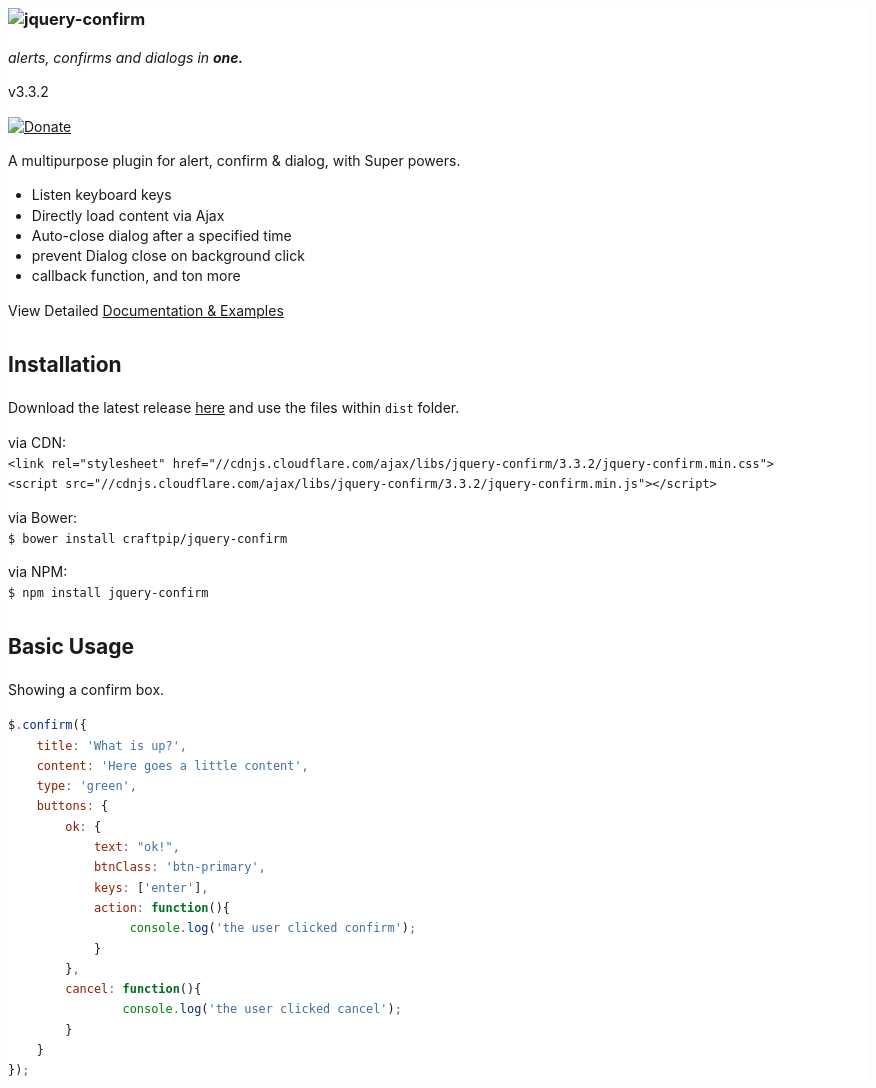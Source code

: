 ### ![jquery-confirm](https://raw.githubusercontent.com/craftpip/jquery-confirm/master/jquery-confirm.png "jquery-confirm")
*alerts, confirms and dialogs in* ***one.***

v3.3.2

[![Donate](https://img.shields.io/badge/Donate-PayPal-green.svg)](https://www.paypal.me/bonifacepereira)

A multipurpose plugin for alert, confirm & dialog, with Super powers.

* Listen keyboard keys 
* Directly load content via Ajax 
* Auto-close dialog after a specified time 
* prevent Dialog close on background click
* callback function, and ton more

View Detailed [Documentation & Examples](http://craftpip.github.io/jquery-confirm)

## Installation

Download the latest release [here](https://github.com/craftpip/jquery-confirm/archive/master.zip) and use the files within `dist` folder.

via CDN:  
`<link rel="stylesheet" href="//cdnjs.cloudflare.com/ajax/libs/jquery-confirm/3.3.2/jquery-confirm.min.css">`  
`<script src="//cdnjs.cloudflare.com/ajax/libs/jquery-confirm/3.3.2/jquery-confirm.min.js"></script>`

via Bower:  
`$ bower install craftpip/jquery-confirm`

via NPM:  
`$ npm install jquery-confirm`

## Basic Usage

Showing a confirm box.
```js
$.confirm({
    title: 'What is up?',
    content: 'Here goes a little content',
    type: 'green',
    buttons: {   
        ok: {
            text: "ok!",
            btnClass: 'btn-primary',
            keys: ['enter'],
            action: function(){
                 console.log('the user clicked confirm');
            }
        },
        cancel: function(){
                console.log('the user clicked cancel');
        }
    }
});
```
